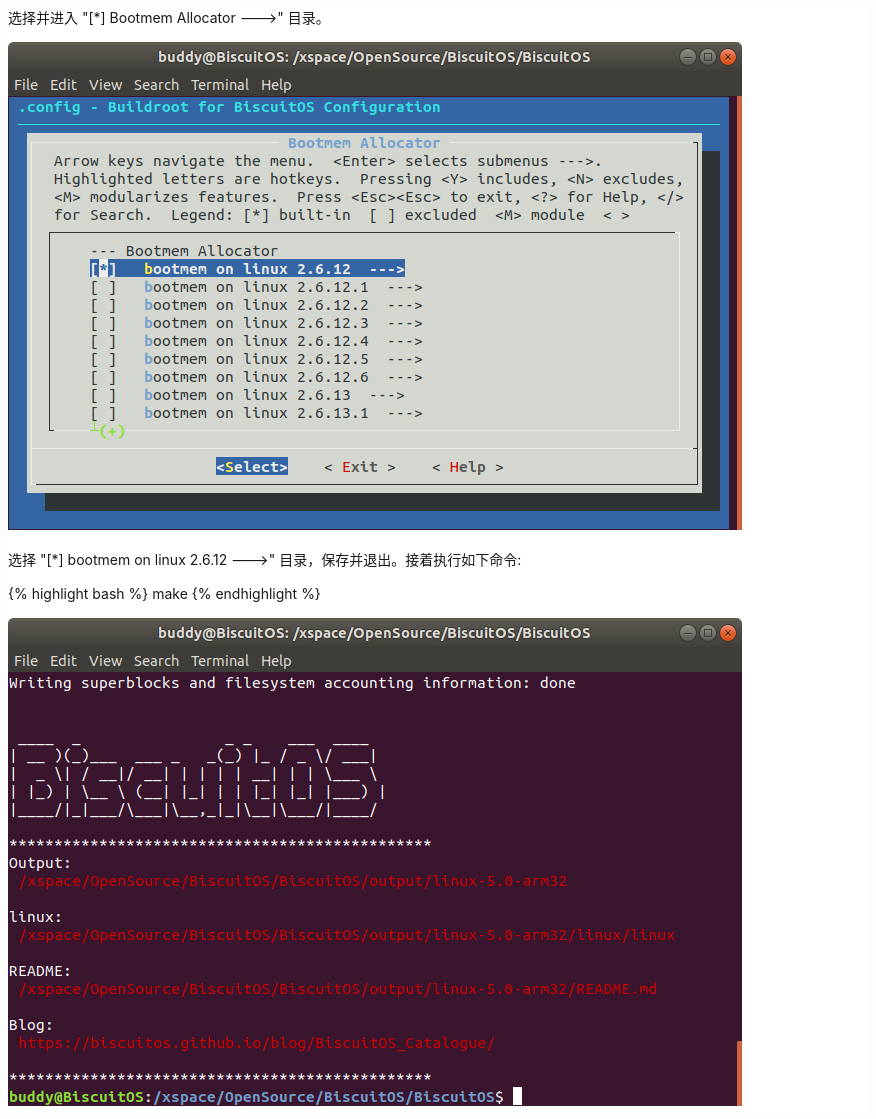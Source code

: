 选择并进入 "[\*]   Bootmem Allocator  --->" 目录。

![](/assets/PDB/RPI/RPI000779.png)

选择 "[\*]   bootmem on linux 2.6.12  --->" 目录，保存并退出。接着执行如下命令:

{% highlight bash %}
make
{% endhighlight %}

![](/assets/PDB/RPI/RPI000750.png)
